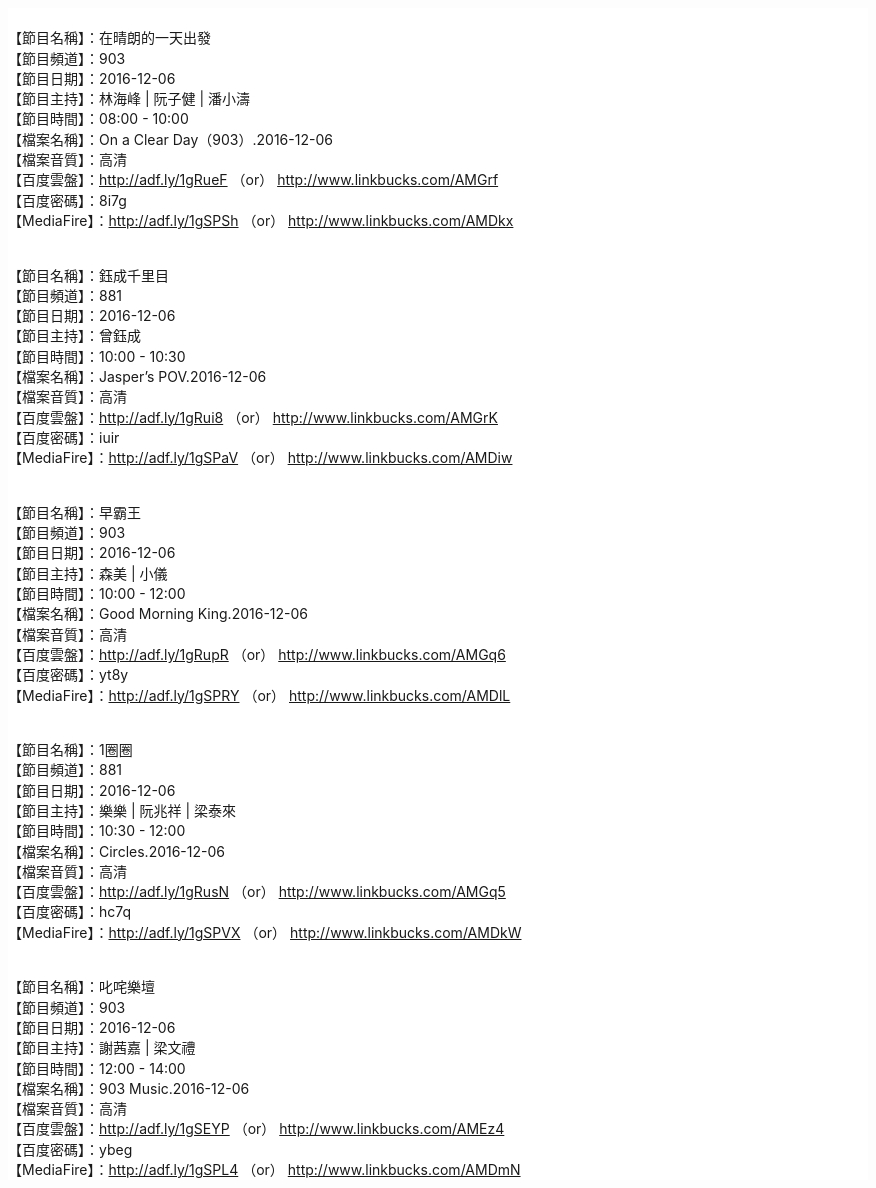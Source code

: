 <br>【節目名稱】：在晴朗的一天出發
<br>【節目頻道】：903
<br>【節目日期】：2016-12-06
<br>【節目主持】：林海峰 | 阮子健 | 潘小濤
<br>【節目時間】：08:00 - 10:00
<br>【檔案名稱】：On a Clear Day（903）.2016-12-06
<br>【檔案音質】：高清
<br>【百度雲盤】：http://adf.ly/1gRueF （or） http://www.linkbucks.com/AMGrf
<br>【百度密碼】：8i7g
<br>【MediaFire】：http://adf.ly/1gSPSh （or） http://www.linkbucks.com/AMDkx

<br>【節目名稱】：鈺成千里目
<br>【節目頻道】：881
<br>【節目日期】：2016-12-06
<br>【節目主持】：曾鈺成
<br>【節目時間】：10:00 - 10:30
<br>【檔案名稱】：Jasper’s POV.2016-12-06
<br>【檔案音質】：高清
<br>【百度雲盤】：http://adf.ly/1gRui8 （or） http://www.linkbucks.com/AMGrK
<br>【百度密碼】：iuir
<br>【MediaFire】：http://adf.ly/1gSPaV （or） http://www.linkbucks.com/AMDiw

<br>【節目名稱】：早霸王
<br>【節目頻道】：903
<br>【節目日期】：2016-12-06
<br>【節目主持】：森美 | 小儀
<br>【節目時間】：10:00 - 12:00
<br>【檔案名稱】：Good Morning King.2016-12-06
<br>【檔案音質】：高清
<br>【百度雲盤】：http://adf.ly/1gRupR （or） http://www.linkbucks.com/AMGq6
<br>【百度密碼】：yt8y
<br>【MediaFire】：http://adf.ly/1gSPRY （or） http://www.linkbucks.com/AMDlL

<br>【節目名稱】：1圈圈
<br>【節目頻道】：881
<br>【節目日期】：2016-12-06
<br>【節目主持】：樂樂 | 阮兆祥 | 梁泰來
<br>【節目時間】：10:30 - 12:00
<br>【檔案名稱】：Circles.2016-12-06
<br>【檔案音質】：高清
<br>【百度雲盤】：http://adf.ly/1gRusN （or） http://www.linkbucks.com/AMGq5
<br>【百度密碼】：hc7q
<br>【MediaFire】：http://adf.ly/1gSPVX （or） http://www.linkbucks.com/AMDkW

<br>【節目名稱】：叱咤樂壇
<br>【節目頻道】：903
<br>【節目日期】：2016-12-06
<br>【節目主持】：謝茜嘉 | 梁文禮
<br>【節目時間】：12:00 - 14:00
<br>【檔案名稱】：903 Music.2016-12-06
<br>【檔案音質】：高清
<br>【百度雲盤】：http://adf.ly/1gSEYP （or） http://www.linkbucks.com/AMEz4
<br>【百度密碼】：ybeg
<br>【MediaFire】：http://adf.ly/1gSPL4 （or） http://www.linkbucks.com/AMDmN
